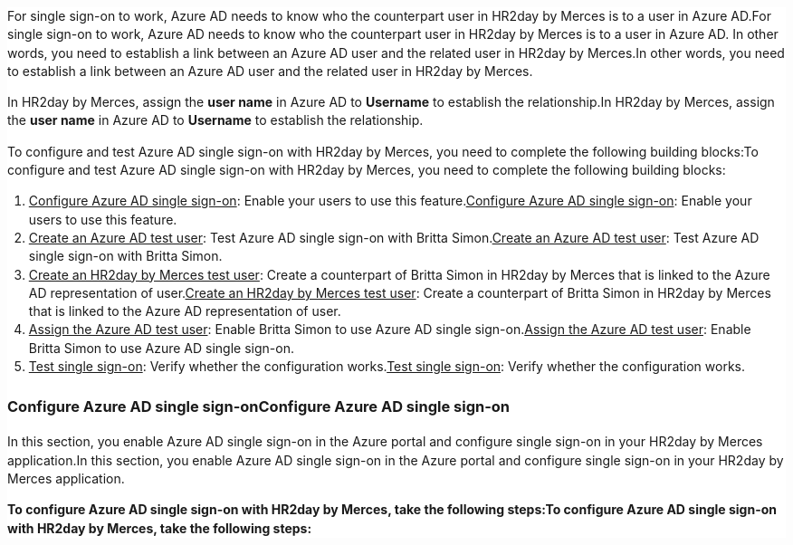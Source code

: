 <span data-ttu-id="05868-139">For single sign-on to work, Azure AD needs to know who the counterpart user in HR2day by Merces is to a user in Azure AD.</span><span class="sxs-lookup"><span data-stu-id="05868-139">For single sign-on to work, Azure AD needs to know who the counterpart user in HR2day by Merces is to a user in Azure AD.</span></span> <span data-ttu-id="05868-140">In other words, you need to establish a link between an Azure AD user and the related user in HR2day by Merces.</span><span class="sxs-lookup"><span data-stu-id="05868-140">In other words, you need to establish a link between an Azure AD user and the related user in HR2day by Merces.</span></span>

<span data-ttu-id="05868-141">In HR2day by Merces, assign the **user name** in Azure AD to  **Username** to establish the relationship.</span><span class="sxs-lookup"><span data-stu-id="05868-141">In HR2day by Merces, assign the **user name** in Azure AD to  **Username** to establish the relationship.</span></span>

<span data-ttu-id="05868-142">To configure and test Azure AD single sign-on with HR2day by Merces, you need to complete the following building blocks:</span><span class="sxs-lookup"><span data-stu-id="05868-142">To configure and test Azure AD single sign-on with HR2day by Merces, you need to complete the following building blocks:</span></span>

1. <span data-ttu-id="05868-143">[Configure Azure AD single sign-on](#configuring-azure-ad-single-sign-on): Enable your users to use this feature.</span><span class="sxs-lookup"><span data-stu-id="05868-143">[Configure Azure AD single sign-on](#configuring-azure-ad-single-sign-on): Enable your users to use this feature.</span></span>
1. <span data-ttu-id="05868-144">[Create an Azure AD test user](#creating-an-azure-ad-test-user): Test Azure AD single sign-on with Britta Simon.</span><span class="sxs-lookup"><span data-stu-id="05868-144">[Create an Azure AD test user](#creating-an-azure-ad-test-user): Test Azure AD single sign-on with Britta Simon.</span></span>
1. <span data-ttu-id="05868-145">[Create an HR2day by Merces test user](#creating-an-hr2day-by-merces-test-user): Create a counterpart of Britta Simon in HR2day by Merces that is linked to the Azure AD representation of user.</span><span class="sxs-lookup"><span data-stu-id="05868-145">[Create an HR2day by Merces test user](#creating-an-hr2day-by-merces-test-user): Create a counterpart of Britta Simon in HR2day by Merces that is linked to the Azure AD representation of user.</span></span>
1. <span data-ttu-id="05868-146">[Assign the Azure AD test user](#assigning-the-azure-ad-test-user): Enable Britta Simon to use Azure AD single sign-on.</span><span class="sxs-lookup"><span data-stu-id="05868-146">[Assign the Azure AD test user](#assigning-the-azure-ad-test-user): Enable Britta Simon to use Azure AD single sign-on.</span></span>
1. <span data-ttu-id="05868-147">[Test single sign-on](#testing-single-sign-on): Verify whether the configuration works.</span><span class="sxs-lookup"><span data-stu-id="05868-147">[Test single sign-on](#testing-single-sign-on): Verify whether the configuration works.</span></span>

### <a name="configure-azure-ad-single-sign-on"></a><span data-ttu-id="05868-148">Configure Azure AD single sign-on</span><span class="sxs-lookup"><span data-stu-id="05868-148">Configure Azure AD single sign-on</span></span>

<span data-ttu-id="05868-149">In this section, you enable Azure AD single sign-on in the Azure portal and configure single sign-on in your HR2day by Merces application.</span><span class="sxs-lookup"><span data-stu-id="05868-149">In this section, you enable Azure AD single sign-on in the Azure portal and configure single sign-on in your HR2day by Merces application.</span></span>

<span data-ttu-id="05868-150">**To configure Azure AD single sign-on with HR2day by Merces, take the following steps:**</span><span class="sxs-lookup"><span data-stu-id="05868-150">**To configure Azure AD single sign-on with HR2day by Merces, take the following steps:**</span></span>
